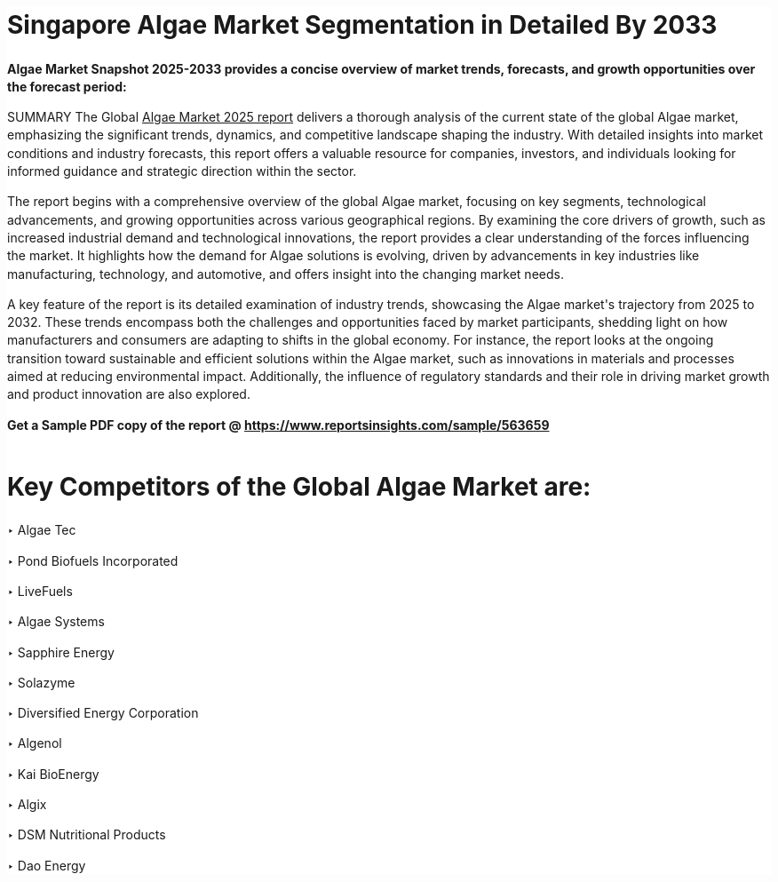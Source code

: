 # Singapore Algae Market Segmentation in Detailed By 2033

<strong>Algae Market Snapshot 2025-2033 provides a concise overview of market trends, forecasts, and growth opportunities over the forecast period:</strong>

SUMMARY The Global <a href=https://www.reportsinsights.com/sample/563659>Algae Market 2025 report</a> delivers a thorough analysis of the current state of the global Algae market, emphasizing the significant trends, dynamics, and competitive landscape shaping the industry. With detailed insights into market conditions and industry forecasts, this report offers a valuable resource for companies, investors, and individuals looking for informed guidance and strategic direction within the sector.

The report begins with a comprehensive overview of the global Algae market, focusing on key segments, technological advancements, and growing opportunities across various geographical regions. By examining the core drivers of growth, such as increased industrial demand and technological innovations, the report provides a clear understanding of the forces influencing the market. It highlights how the demand for Algae solutions is evolving, driven by advancements in key industries like manufacturing, technology, and automotive, and offers insight into the changing market needs.

A key feature of the report is its detailed examination of industry trends, showcasing the Algae market's trajectory from 2025 to 2032. These trends encompass both the challenges and opportunities faced by market participants, shedding light on how manufacturers and consumers are adapting to shifts in the global economy. For instance, the report looks at the ongoing transition toward sustainable and efficient solutions within the Algae market, such as innovations in materials and processes aimed at reducing environmental impact. Additionally, the influence of regulatory standards and their role in driving market growth and product innovation are also explored.

<strong>Get a Sample PDF copy of the report @ <a href=https://www.reportsinsights.com/sample/563659>https://www.reportsinsights.com/sample/563659</a></strong>

# <strong>Key Competitors of the Global Algae Market are:</strong>

‣ Algae Tec

‣ Pond Biofuels Incorporated

‣ LiveFuels

‣ Algae Systems

‣ Sapphire Energy

‣ Solazyme

‣ Diversified Energy Corporation

‣ Algenol

‣ Kai BioEnergy

‣ Algix

‣ DSM Nutritional Products

‣ Dao Energy
